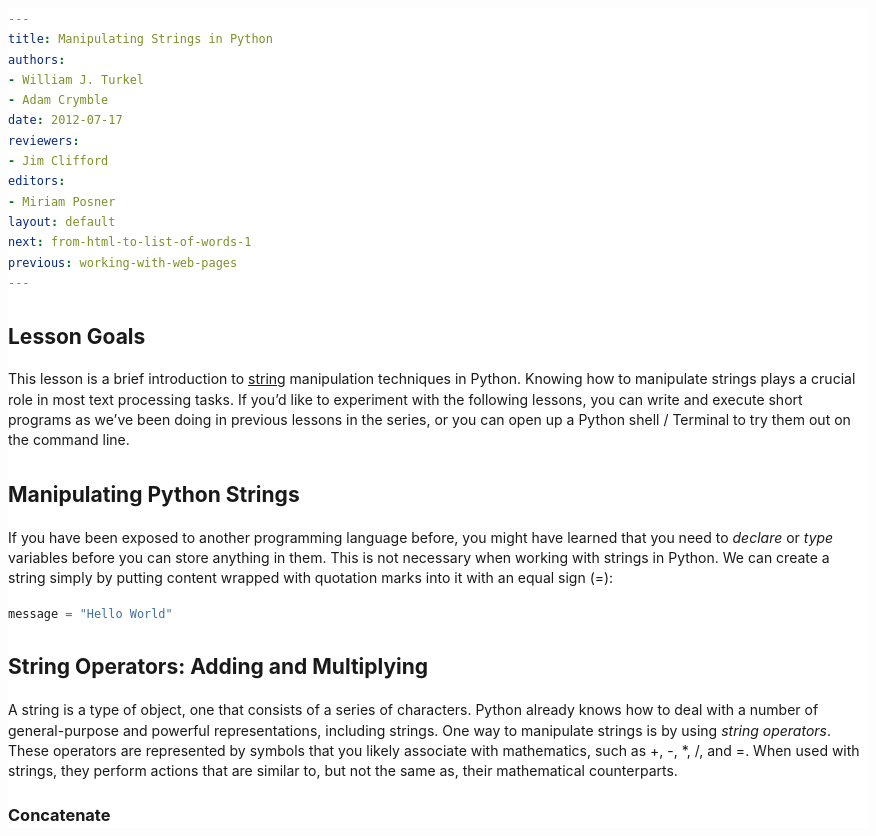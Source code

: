 ```yaml
---
title: Manipulating Strings in Python
authors:
- William J. Turkel
- Adam Crymble
date: 2012-07-17
reviewers:
- Jim Clifford
editors:
- Miriam Posner
layout: default
next: from-html-to-list-of-words-1
previous: working-with-web-pages
---
```


## Lesson Goals

This lesson is a brief introduction to [string](https://en.wikipedia.org/wiki/String_(computer_science)) manipulation techniques in
Python. Knowing how to manipulate strings plays a crucial role in most
text processing tasks. If you’d like to experiment with the following
lessons, you can write and execute short programs as we’ve been doing in previous lessons in the series,
or you can open up a Python shell / Terminal to try them out on the
command line.

## Manipulating Python Strings

If you have been exposed to another programming language before, you
might have learned that you need to *declare* or *type* variables before you
can store anything in them. This is not necessary when working with
strings in Python. We can create a string simply by putting content
wrapped with quotation marks into it with an equal sign (=):

``` python
message = "Hello World"
```

## String Operators: Adding and Multiplying

A string is a type of object, one that
consists of a series of characters. Python already knows how to deal
with a number of general-purpose and powerful representations, including
strings. One way to manipulate strings is by using *string operators*.
These operators are represented by symbols that you likely associate
with mathematics, such as +, -, \*, /, and =. When used with strings,
they perform actions that are similar to, but not the same as, their
mathematical counterparts.

### Concatenate

